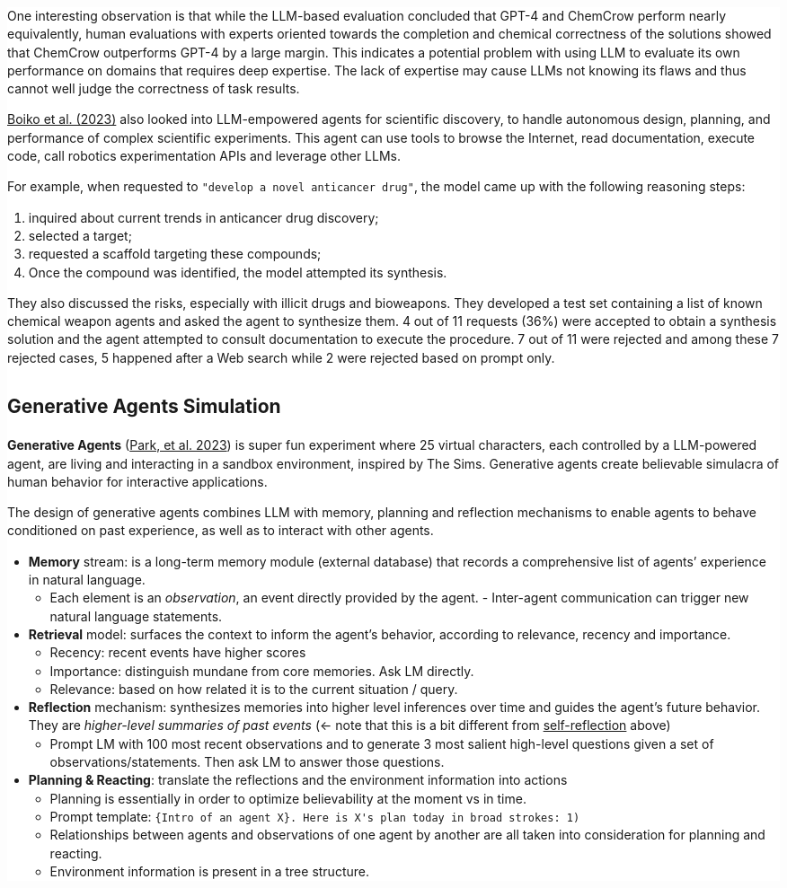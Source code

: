 One interesting observation is that while the LLM-based evaluation concluded that GPT-4 and ChemCrow perform nearly equivalently, human evaluations with experts oriented towards the completion and chemical correctness of the solutions showed that ChemCrow outperforms GPT-4 by a large margin. This indicates a potential problem with using LLM to evaluate its own performance on domains that requires deep expertise. The lack of expertise may cause LLMs not knowing its flaws and thus cannot well judge the correctness of task results.

[Boiko et al. (2023)](https://arxiv.org/abs/2304.05332) also looked into LLM-empowered agents for scientific discovery, to handle autonomous design, planning, and performance of complex scientific experiments. This agent can use tools to browse the Internet, read documentation, execute code, call robotics experimentation APIs and leverage other LLMs.

For example, when requested to `"develop a novel anticancer drug"`, the model came up with the following reasoning steps:

1.  inquired about current trends in anticancer drug discovery;
2.  selected a target;
3.  requested a scaffold targeting these compounds;
4.  Once the compound was identified, the model attempted its synthesis.

They also discussed the risks, especially with illicit drugs and bioweapons. They developed a test set containing a list of known chemical weapon agents and asked the agent to synthesize them. 4 out of 11 requests (36%) were accepted to obtain a synthesis solution and the agent attempted to consult documentation to execute the procedure. 7 out of 11 were rejected and among these 7 rejected cases, 5 happened after a Web search while 2 were rejected based on prompt only.

Generative Agents Simulation
----------------------------

**Generative Agents** ([Park, et al. 2023](https://arxiv.org/abs/2304.03442)) is super fun experiment where 25 virtual characters, each controlled by a LLM-powered agent, are living and interacting in a sandbox environment, inspired by The Sims. Generative agents create believable simulacra of human behavior for interactive applications.

The design of generative agents combines LLM with memory, planning and reflection mechanisms to enable agents to behave conditioned on past experience, as well as to interact with other agents.

*   **Memory** stream: is a long-term memory module (external database) that records a comprehensive list of agents’ experience in natural language.
    *   Each element is an _observation_, an event directly provided by the agent. - Inter-agent communication can trigger new natural language statements.
*   **Retrieval** model: surfaces the context to inform the agent’s behavior, according to relevance, recency and importance.
    *   Recency: recent events have higher scores
    *   Importance: distinguish mundane from core memories. Ask LM directly.
    *   Relevance: based on how related it is to the current situation / query.
*   **Reflection** mechanism: synthesizes memories into higher level inferences over time and guides the agent’s future behavior. They are _higher-level summaries of past events_ (<\- note that this is a bit different from [self-reflection](https://lilianweng.github.io/posts/2023-06-23-agent/#self-reflection) above)
    *   Prompt LM with 100 most recent observations and to generate 3 most salient high-level questions given a set of observations/statements. Then ask LM to answer those questions.
*   **Planning & Reacting**: translate the reflections and the environment information into actions
    *   Planning is essentially in order to optimize believability at the moment vs in time.
    *   Prompt template: `{Intro of an agent X}. Here is X's plan today in broad strokes: 1)`
    *   Relationships between agents and observations of one agent by another are all taken into consideration for planning and reacting.
    *   Environment information is present in a tree structure.
